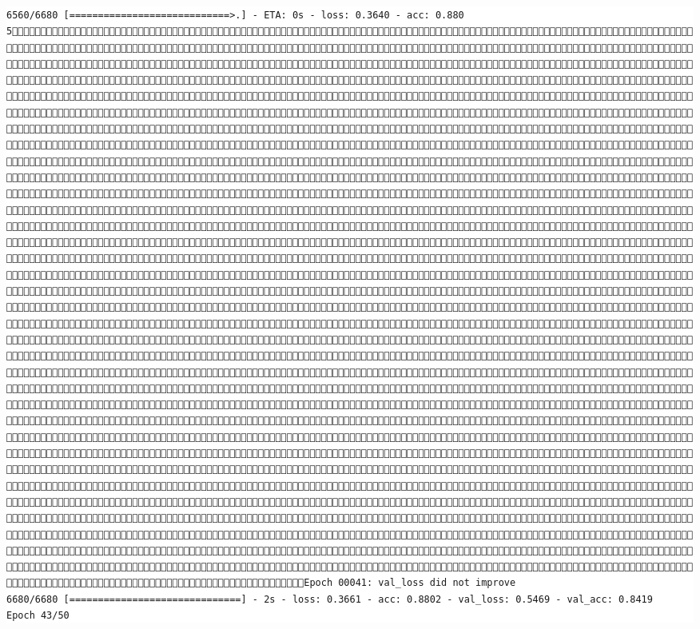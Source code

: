     6560/6680 [============================>.] - ETA: 0s - loss: 0.3640 - acc: 0.8805Epoch 00041: val_loss did not improve
    6680/6680 [==============================] - 2s - loss: 0.3661 - acc: 0.8802 - val_loss: 0.5469 - val_acc: 0.8419
    Epoch 43/50